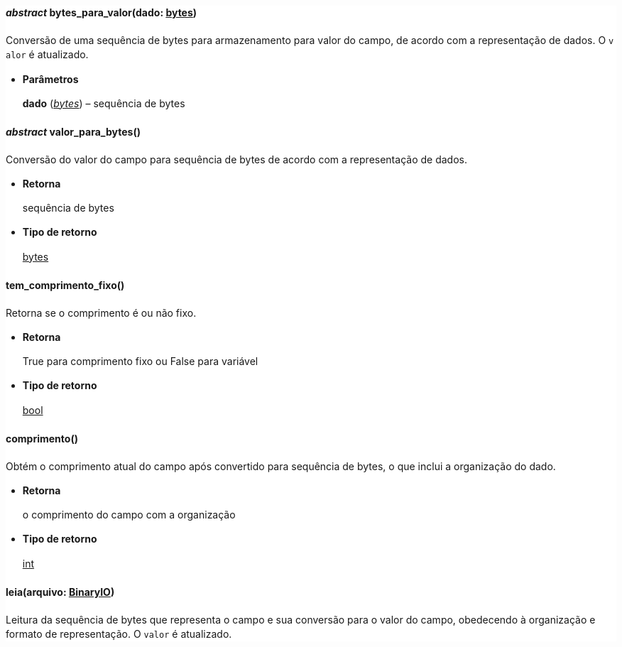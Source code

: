 
#### _abstract_ bytes_para_valor(dado: [bytes](https://docs.python.org/3/library/stdtypes.html#bytes))
Conversão de uma sequência de bytes para armazenamento para valor
do campo, de acordo com a representação de dados.
O `valor` é atualizado.


* **Parâmetros**

    **dado** ([*bytes*](https://docs.python.org/3/library/stdtypes.html#bytes)) – sequência de bytes



#### _abstract_ valor_para_bytes()
Conversão do valor do campo para sequência de bytes de acordo
com a representação de dados.


* **Retorna**

    sequência de bytes



* **Tipo de retorno**

    [bytes](https://docs.python.org/3/library/stdtypes.html#bytes)



#### tem_comprimento_fixo()
Retorna se o comprimento é ou não fixo.


* **Retorna**

    True para comprimento fixo ou False para variável



* **Tipo de retorno**

    [bool](https://docs.python.org/3/library/functions.html#bool)



#### comprimento()
Obtém o comprimento atual do campo após convertido para sequência de
bytes, o que inclui a organização do dado.


* **Retorna**

    o comprimento do campo com a organização



* **Tipo de retorno**

    [int](https://docs.python.org/3/library/functions.html#int)



#### leia(arquivo: [BinaryIO](https://docs.python.org/3/library/typing.html#typing.BinaryIO))
Leitura da sequência de bytes que representa o campo e sua conversão
para o valor do campo, obedecendo à organização e formato de
representação.
O `valor` é atualizado.
